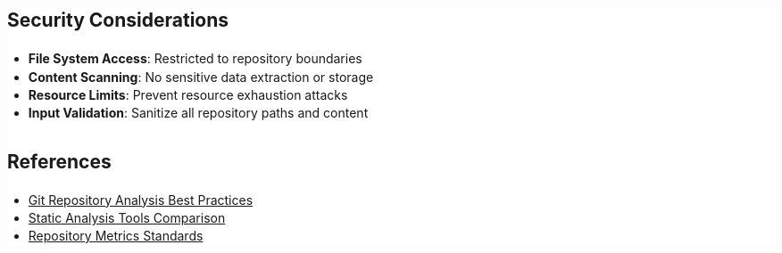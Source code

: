## Security Considerations
- **File System Access**: Restricted to repository boundaries
- **Content Scanning**: No sensitive data extraction or storage
- **Resource Limits**: Prevent resource exhaustion attacks
- **Input Validation**: Sanitize all repository paths and content

## References
- [Git Repository Analysis Best Practices](https://git-scm.com/docs)
- [Static Analysis Tools Comparison](https://analysis-tools.dev/)
- [Repository Metrics Standards](https://chaoss.community/)

